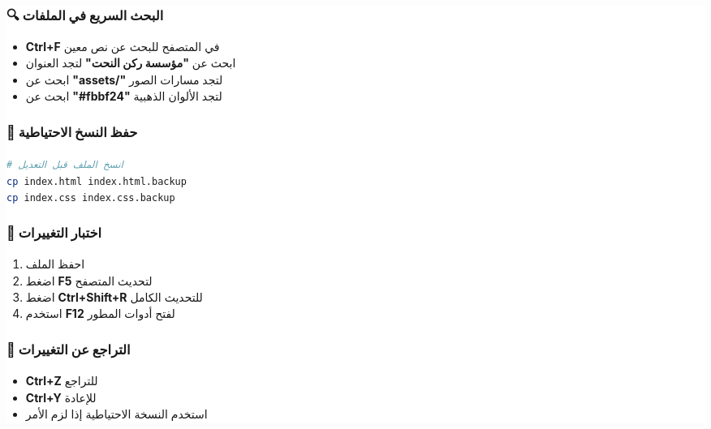 ### 🔍 **البحث السريع في الملفات**
- **Ctrl+F** في المتصفح للبحث عن نص معين
- ابحث عن **"مؤسسة ركن النحت"** لتجد العنوان
- ابحث عن **"assets/"** لتجد مسارات الصور
- ابحث عن **"#fbbf24"** لتجد الألوان الذهبية

### 💾 **حفظ النسخ الاحتياطية**
```bash
# انسخ الملف قبل التعديل
cp index.html index.html.backup
cp index.css index.css.backup
```

### 🧪 **اختبار التغييرات**
1. احفظ الملف
2. اضغط **F5** لتحديث المتصفح
3. اضغط **Ctrl+Shift+R** للتحديث الكامل
4. استخدم **F12** لفتح أدوات المطور

### 🎯 **التراجع عن التغييرات**
- **Ctrl+Z** للتراجع
- **Ctrl+Y** للإعادة
- استخدم النسخة الاحتياطية إذا لزم الأمر
